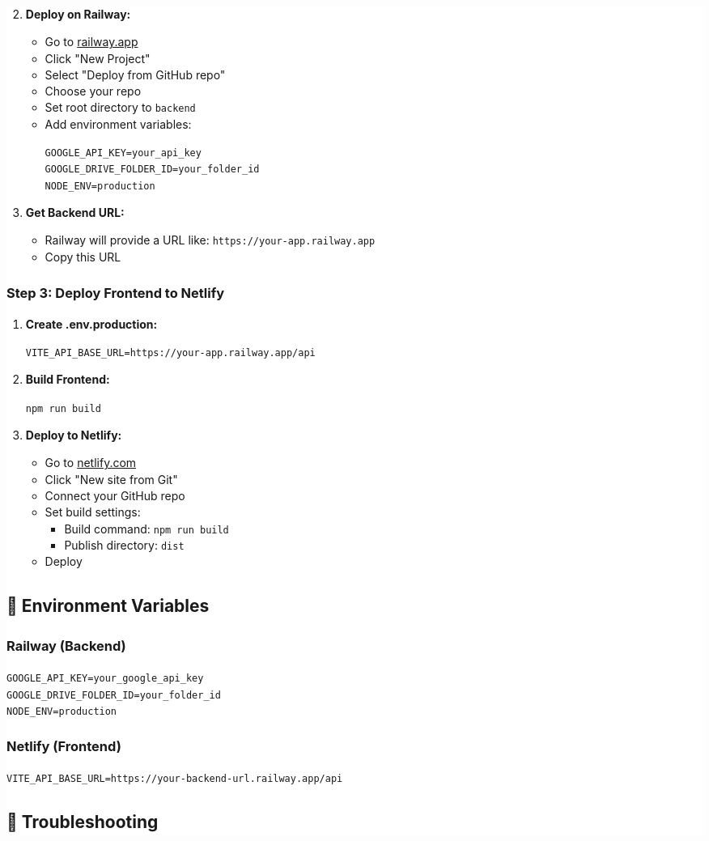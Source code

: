2. **Deploy on Railway:**
   - Go to [railway.app](https://railway.app)
   - Click "New Project"
   - Select "Deploy from GitHub repo"
   - Choose your repo
   - Set root directory to `backend`
   - Add environment variables:
     ```
     GOOGLE_API_KEY=your_api_key
     GOOGLE_DRIVE_FOLDER_ID=your_folder_id
     NODE_ENV=production
     ```

3. **Get Backend URL:**
   - Railway will provide a URL like: `https://your-app.railway.app`
   - Copy this URL

### **Step 3: Deploy Frontend to Netlify**

1. **Create .env.production:**
   ```env
   VITE_API_BASE_URL=https://your-app.railway.app/api
   ```

2. **Build Frontend:**
   ```bash
   npm run build
   ```

3. **Deploy to Netlify:**
   - Go to [netlify.com](https://netlify.com)
   - Click "New site from Git"
   - Connect your GitHub repo
   - Set build settings:
     - Build command: `npm run build`
     - Publish directory: `dist`
   - Deploy

## 🔧 Environment Variables

### **Railway (Backend)**
```
GOOGLE_API_KEY=your_google_api_key
GOOGLE_DRIVE_FOLDER_ID=your_folder_id
NODE_ENV=production
```

### **Netlify (Frontend)**
```
VITE_API_BASE_URL=https://your-backend-url.railway.app/api
```

## 🚨 Troubleshooting
